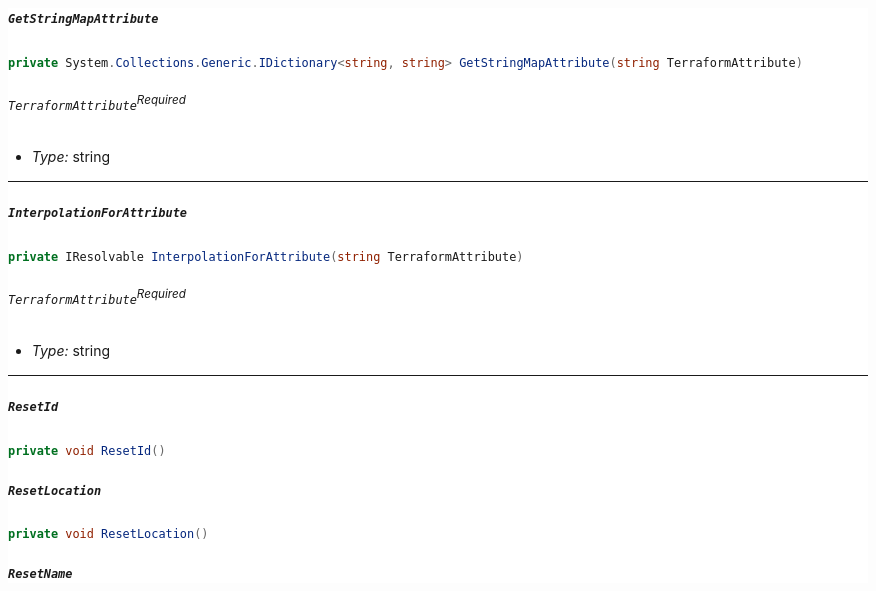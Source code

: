 ##### `GetStringMapAttribute` <a name="GetStringMapAttribute" id="@cdktf/provider-ionoscloud.dataIonoscloudVpnIpsecGateway.DataIonoscloudVpnIpsecGateway.getStringMapAttribute"></a>

```csharp
private System.Collections.Generic.IDictionary<string, string> GetStringMapAttribute(string TerraformAttribute)
```

###### `TerraformAttribute`<sup>Required</sup> <a name="TerraformAttribute" id="@cdktf/provider-ionoscloud.dataIonoscloudVpnIpsecGateway.DataIonoscloudVpnIpsecGateway.getStringMapAttribute.parameter.terraformAttribute"></a>

- *Type:* string

---

##### `InterpolationForAttribute` <a name="InterpolationForAttribute" id="@cdktf/provider-ionoscloud.dataIonoscloudVpnIpsecGateway.DataIonoscloudVpnIpsecGateway.interpolationForAttribute"></a>

```csharp
private IResolvable InterpolationForAttribute(string TerraformAttribute)
```

###### `TerraformAttribute`<sup>Required</sup> <a name="TerraformAttribute" id="@cdktf/provider-ionoscloud.dataIonoscloudVpnIpsecGateway.DataIonoscloudVpnIpsecGateway.interpolationForAttribute.parameter.terraformAttribute"></a>

- *Type:* string

---

##### `ResetId` <a name="ResetId" id="@cdktf/provider-ionoscloud.dataIonoscloudVpnIpsecGateway.DataIonoscloudVpnIpsecGateway.resetId"></a>

```csharp
private void ResetId()
```

##### `ResetLocation` <a name="ResetLocation" id="@cdktf/provider-ionoscloud.dataIonoscloudVpnIpsecGateway.DataIonoscloudVpnIpsecGateway.resetLocation"></a>

```csharp
private void ResetLocation()
```

##### `ResetName` <a name="ResetName" id="@cdktf/provider-ionoscloud.dataIonoscloudVpnIpsecGateway.DataIonoscloudVpnIpsecGateway.resetName"></a>
